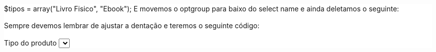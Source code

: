 $tipos = array("Livro Fisico", "Ebook");
E movemos o optgroup para baixo do select name e ainda deletamos o seguinte:

<?php if($tipo == "Ebook") : ?>
Sempre devemos lembrar de ajustar a dentação e teremos o seguinte código:

<td>Tipo do produto</td>
    <td>
        <select name="tipoProduto"
            <optgroup label="Livros">
                <?php 
                $tipos = array("Livro Fisico", "Ebook");
                foreach($tipos as $tipo) : 
                    $tipoSemEspaco = str_replace(' ', '', $tipo);
                    $esseEhOTipo = get_class($produto) == $tipoSemEspaco;
                    $selecaoTipo = $esseEhOTipo ? "selected='selected'" : "";
                ?>

                    <option value="<?=$tipoSemEspaco?>" <?=$selecaoTipo?>>
                                <?=$tipo?>
                    </option>

            <?php 
            endforeach 
            ?>
            </optgroup>
        </select>
    </td>
Falta, ainda, ajustar o arquivo produto-formulario.php. Nele nós estamos dando um new no produto:

$produto = new Produto("", "", "", $categoria, "");
O que devemos escrever é o seguinte:

$produto = new Produto("", "", "", $categoria, "");
Devemos alterar o código acima para que passe a ser:

$produto = new LivroFisico("", "", "", $categoria, "");
Agora, ao adicionar um produto teremos tudo funcionando de maneira adequada!

Relembrando:

Se uma clase é abstrata isso significa que não podemos instanciá-la, isto é, dar um new nela

Se a classe mãe possui um método abstrato obrigatoriamente suas filhas precisam implementar esse método. No caso, a classe Livro não precisa implementar o método AtualizaBaseadoEm, pois a classe Livro é igualmente abstrata.

Uma classe abstrata pode ter propriedades e métodos que não são abstratos, mas a partir do momento que ela possui um método abstrato, a classe também precisa ser abstrata
